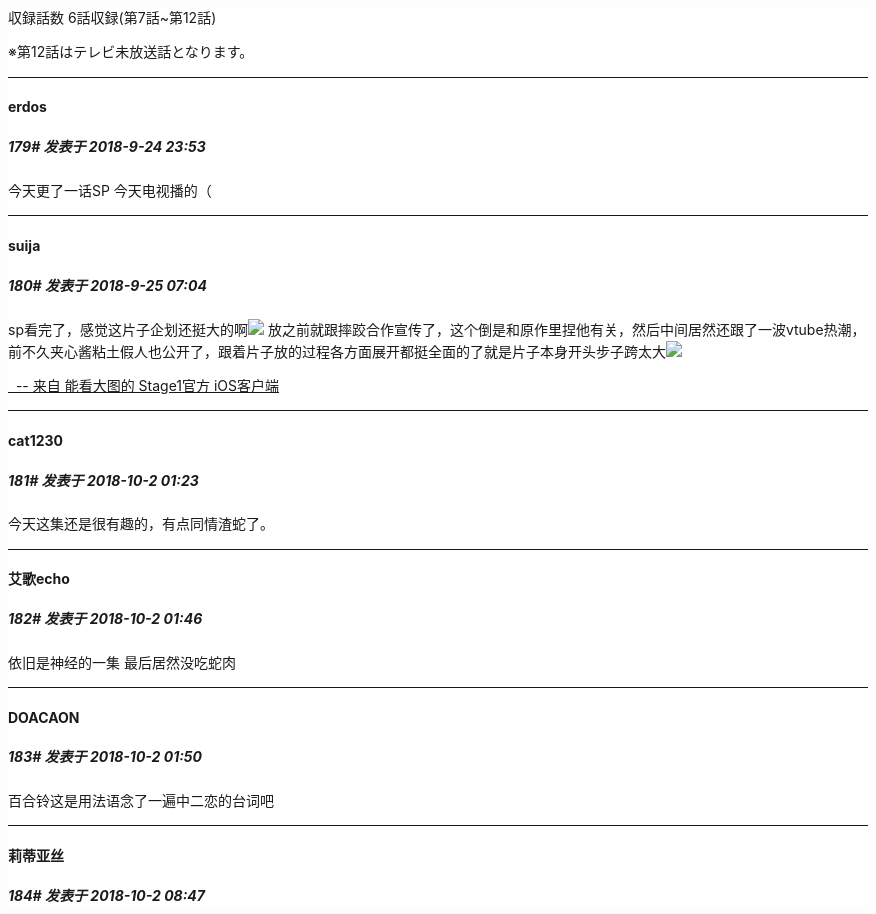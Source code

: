 
収録話数 6話収録(第7話~第12話)

※第12話はテレビ未放送話となります。


-----

####  erdos  
##### 179#       发表于 2018-9-24 23:53


今天更了一话SP
今天电视播的（


-----

####  suija  
##### 180#       发表于 2018-9-25 07:04


sp看完了，感觉这片子企划还挺大的啊<img src="https://static.saraba1st.com/image/smiley/face2017/025.png" referrerpolicy="no-referrer">
放之前就跟摔跤合作宣传了，这个倒是和原作里捏他有关，然后中间居然还跟了一波vtube热潮，前不久夹心酱粘土假人也公开了，跟着片子放的过程各方面展开都挺全面的了就是片子本身开头步子跨太大<img src="https://static.saraba1st.com/image/smiley/face2017/153.png" referrerpolicy="no-referrer">

[  -- 来自 能看大图的 Stage1官方 iOS客户端](https://itunes.apple.com/fi/app/saraba1st/id1221237470?mt=8)


-----

####  cat1230  
##### 181#       发表于 2018-10-2 01:23


今天这集还是很有趣的，有点同情渣蛇了。


-----

####  艾歌echo  
##### 182#       发表于 2018-10-2 01:46


依旧是神经的一集 最后居然没吃蛇肉


-----

####  DOACAON  
##### 183#       发表于 2018-10-2 01:50


百合铃这是用法语念了一遍中二恋的台词吧


-----

####  莉蒂亚丝  
##### 184#       发表于 2018-10-2 08:47
